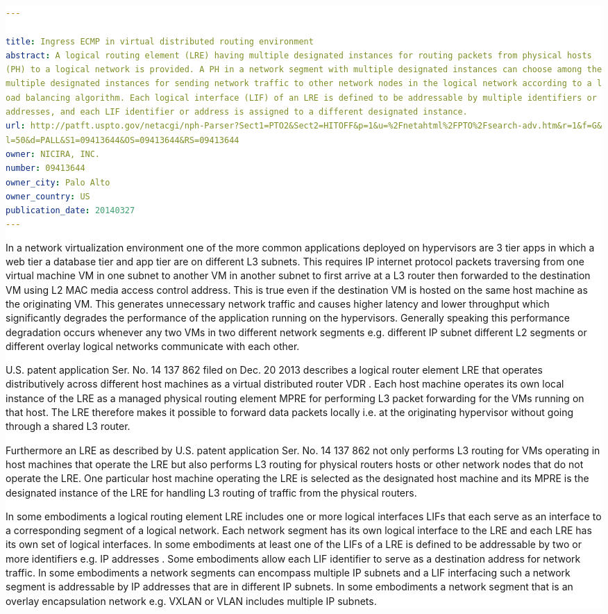```yaml
---

title: Ingress ECMP in virtual distributed routing environment
abstract: A logical routing element (LRE) having multiple designated instances for routing packets from physical hosts (PH) to a logical network is provided. A PH in a network segment with multiple designated instances can choose among the multiple designated instances for sending network traffic to other network nodes in the logical network according to a load balancing algorithm. Each logical interface (LIF) of an LRE is defined to be addressable by multiple identifiers or addresses, and each LIF identifier or address is assigned to a different designated instance.
url: http://patft.uspto.gov/netacgi/nph-Parser?Sect1=PTO2&Sect2=HITOFF&p=1&u=%2Fnetahtml%2FPTO%2Fsearch-adv.htm&r=1&f=G&l=50&d=PALL&S1=09413644&OS=09413644&RS=09413644
owner: NICIRA, INC.
number: 09413644
owner_city: Palo Alto
owner_country: US
publication_date: 20140327
---
```

In a network virtualization environment one of the more common applications deployed on hypervisors are 3 tier apps in which a web tier a database tier and app tier are on different L3 subnets. This requires IP internet protocol packets traversing from one virtual machine VM in one subnet to another VM in another subnet to first arrive at a L3 router then forwarded to the destination VM using L2 MAC media access control address. This is true even if the destination VM is hosted on the same host machine as the originating VM. This generates unnecessary network traffic and causes higher latency and lower throughput which significantly degrades the performance of the application running on the hypervisors. Generally speaking this performance degradation occurs whenever any two VMs in two different network segments e.g. different IP subnet different L2 segments or different overlay logical networks communicate with each other.

U.S. patent application Ser. No. 14 137 862 filed on Dec. 20 2013 describes a logical router element LRE that operates distributively across different host machines as a virtual distributed router VDR . Each host machine operates its own local instance of the LRE as a managed physical routing element MPRE for performing L3 packet forwarding for the VMs running on that host. The LRE therefore makes it possible to forward data packets locally i.e. at the originating hypervisor without going through a shared L3 router.

Furthermore an LRE as described by U.S. patent application Ser. No. 14 137 862 not only performs L3 routing for VMs operating in host machines that operate the LRE but also performs L3 routing for physical routers hosts or other network nodes that do not operate the LRE. One particular host machine operating the LRE is selected as the designated host machine and its MPRE is the designated instance of the LRE for handling L3 routing of traffic from the physical routers.

In some embodiments a logical routing element LRE includes one or more logical interfaces LIFs that each serve as an interface to a corresponding segment of a logical network. Each network segment has its own logical interface to the LRE and each LRE has its own set of logical interfaces. In some embodiments at least one of the LIFs of a LRE is defined to be addressable by two or more identifiers e.g. IP addresses . Some embodiments allow each LIF identifier to serve as a destination address for network traffic. In some embodiments a network segments can encompass multiple IP subnets and a LIF interfacing such a network segment is addressable by IP addresses that are in different IP subnets. In some embodiments a network segment that is an overlay encapsulation network e.g. VXLAN or VLAN includes multiple IP subnets.
